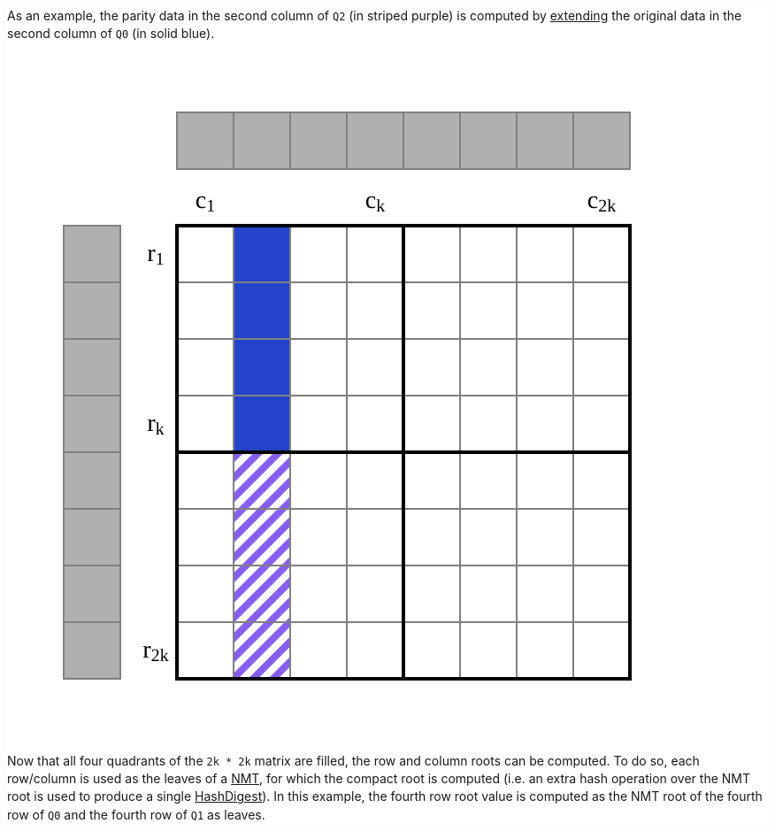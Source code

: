 As an example, the parity data in the second column of `Q2` (in striped purple) is computed by [extending](#reed-solomon-erasure-coding) the original data in the second column of `Q0` (in solid blue).

![fig: RS2D encoding: extending a column.](./figures/rs2d_extend.svg)

Now that all four quadrants of the `2k * 2k` matrix are filled, the row and column roots can be computed. To do so, each row/column is used as the leaves of a [NMT](#namespace-merkle-tree), for which the compact root is computed (i.e. an extra hash operation over the NMT root is used to produce a single [HashDigest](#hashdigest)). In this example, the fourth row root value is computed as the NMT root of the fourth row of `Q0` and the fourth row of `Q1` as leaves.

